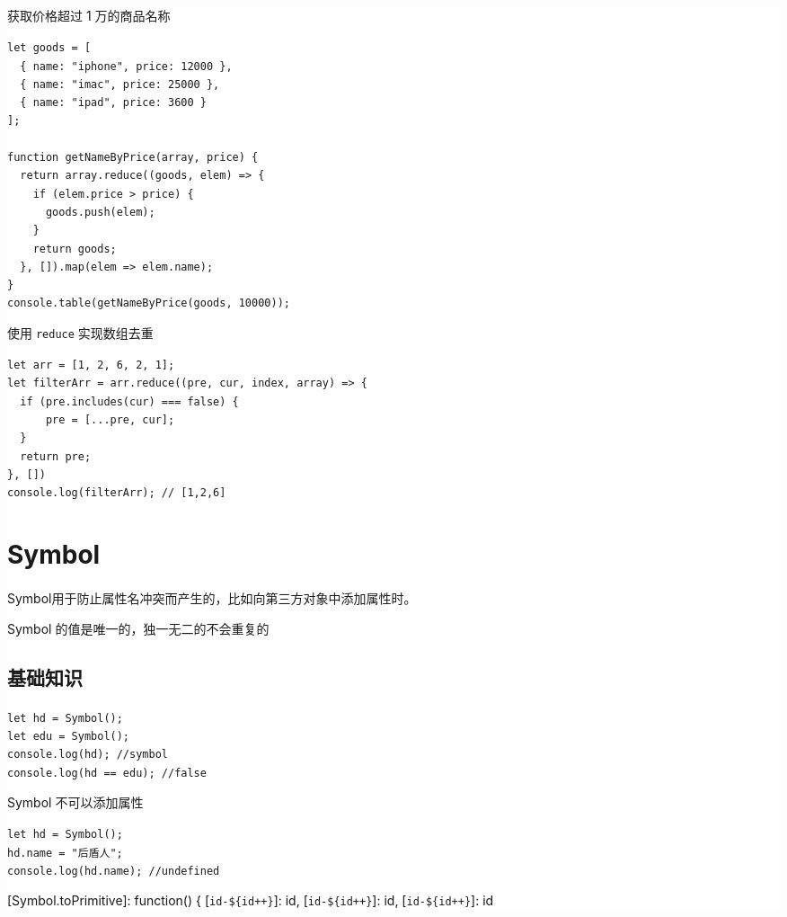获取价格超过 1 万的商品名称

```
let goods = [
  { name: "iphone", price: 12000 },
  { name: "imac", price: 25000 },
  { name: "ipad", price: 3600 }
];

function getNameByPrice(array, price) {
  return array.reduce((goods, elem) => {
    if (elem.price > price) {
      goods.push(elem);
    }
    return goods;
  }, []).map(elem => elem.name);
}
console.table(getNameByPrice(goods, 10000));
```

使用 `reduce` 实现数组去重

```
let arr = [1, 2, 6, 2, 1];
let filterArr = arr.reduce((pre, cur, index, array) => {
  if (pre.includes(cur) === false) {
      pre = [...pre, cur];
  }
  return pre;
}, [])
console.log(filterArr); // [1,2,6]
```

# Symbol

Symbol用于防止属性名冲突而产生的，比如向第三方对象中添加属性时。

Symbol 的值是唯一的，独一无二的不会重复的

## 基础知识

```
let hd = Symbol();
let edu = Symbol();
console.log(hd); //symbol
console.log(hd == edu); //false
```

Symbol 不可以添加属性

```
let hd = Symbol();
hd.name = "后盾人";
console.log(hd.name); //undefined
```


  [symbol]: "houdunren.com"
  [symbol]: "houdunren.com"
  [symbol]: "houdunren.com"
  [symbol]: "houdunren.com"
  [Symbol.toPrimitive]: function() {
  [`id-${id++}`]: id,
  [`id-${id++}`]: id,
  [`id-${id++}`]: id